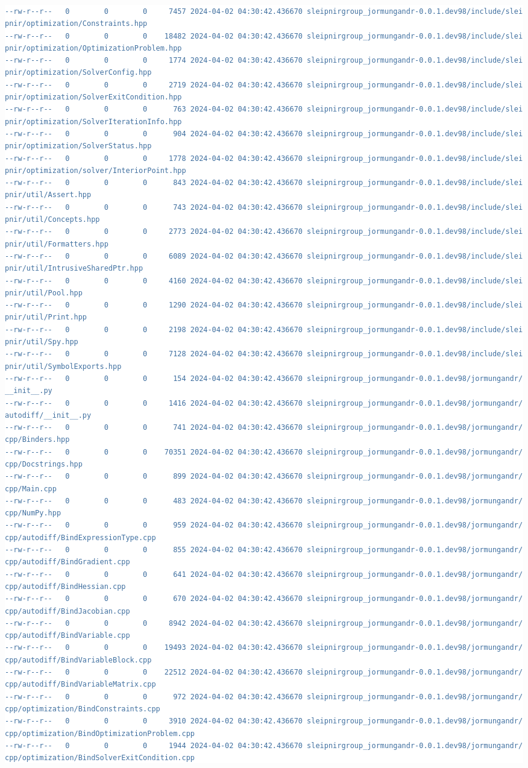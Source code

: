 ```diff
--rw-r--r--   0        0        0     7457 2024-04-02 04:30:42.436670 sleipnirgroup_jormungandr-0.0.1.dev98/include/sleipnir/optimization/Constraints.hpp
--rw-r--r--   0        0        0    18482 2024-04-02 04:30:42.436670 sleipnirgroup_jormungandr-0.0.1.dev98/include/sleipnir/optimization/OptimizationProblem.hpp
--rw-r--r--   0        0        0     1774 2024-04-02 04:30:42.436670 sleipnirgroup_jormungandr-0.0.1.dev98/include/sleipnir/optimization/SolverConfig.hpp
--rw-r--r--   0        0        0     2719 2024-04-02 04:30:42.436670 sleipnirgroup_jormungandr-0.0.1.dev98/include/sleipnir/optimization/SolverExitCondition.hpp
--rw-r--r--   0        0        0      763 2024-04-02 04:30:42.436670 sleipnirgroup_jormungandr-0.0.1.dev98/include/sleipnir/optimization/SolverIterationInfo.hpp
--rw-r--r--   0        0        0      904 2024-04-02 04:30:42.436670 sleipnirgroup_jormungandr-0.0.1.dev98/include/sleipnir/optimization/SolverStatus.hpp
--rw-r--r--   0        0        0     1778 2024-04-02 04:30:42.436670 sleipnirgroup_jormungandr-0.0.1.dev98/include/sleipnir/optimization/solver/InteriorPoint.hpp
--rw-r--r--   0        0        0      843 2024-04-02 04:30:42.436670 sleipnirgroup_jormungandr-0.0.1.dev98/include/sleipnir/util/Assert.hpp
--rw-r--r--   0        0        0      743 2024-04-02 04:30:42.436670 sleipnirgroup_jormungandr-0.0.1.dev98/include/sleipnir/util/Concepts.hpp
--rw-r--r--   0        0        0     2773 2024-04-02 04:30:42.436670 sleipnirgroup_jormungandr-0.0.1.dev98/include/sleipnir/util/Formatters.hpp
--rw-r--r--   0        0        0     6089 2024-04-02 04:30:42.436670 sleipnirgroup_jormungandr-0.0.1.dev98/include/sleipnir/util/IntrusiveSharedPtr.hpp
--rw-r--r--   0        0        0     4160 2024-04-02 04:30:42.436670 sleipnirgroup_jormungandr-0.0.1.dev98/include/sleipnir/util/Pool.hpp
--rw-r--r--   0        0        0     1290 2024-04-02 04:30:42.436670 sleipnirgroup_jormungandr-0.0.1.dev98/include/sleipnir/util/Print.hpp
--rw-r--r--   0        0        0     2198 2024-04-02 04:30:42.436670 sleipnirgroup_jormungandr-0.0.1.dev98/include/sleipnir/util/Spy.hpp
--rw-r--r--   0        0        0     7128 2024-04-02 04:30:42.436670 sleipnirgroup_jormungandr-0.0.1.dev98/include/sleipnir/util/SymbolExports.hpp
--rw-r--r--   0        0        0      154 2024-04-02 04:30:42.436670 sleipnirgroup_jormungandr-0.0.1.dev98/jormungandr/__init__.py
--rw-r--r--   0        0        0     1416 2024-04-02 04:30:42.436670 sleipnirgroup_jormungandr-0.0.1.dev98/jormungandr/autodiff/__init__.py
--rw-r--r--   0        0        0      741 2024-04-02 04:30:42.436670 sleipnirgroup_jormungandr-0.0.1.dev98/jormungandr/cpp/Binders.hpp
--rw-r--r--   0        0        0    70351 2024-04-02 04:30:42.436670 sleipnirgroup_jormungandr-0.0.1.dev98/jormungandr/cpp/Docstrings.hpp
--rw-r--r--   0        0        0      899 2024-04-02 04:30:42.436670 sleipnirgroup_jormungandr-0.0.1.dev98/jormungandr/cpp/Main.cpp
--rw-r--r--   0        0        0      483 2024-04-02 04:30:42.436670 sleipnirgroup_jormungandr-0.0.1.dev98/jormungandr/cpp/NumPy.hpp
--rw-r--r--   0        0        0      959 2024-04-02 04:30:42.436670 sleipnirgroup_jormungandr-0.0.1.dev98/jormungandr/cpp/autodiff/BindExpressionType.cpp
--rw-r--r--   0        0        0      855 2024-04-02 04:30:42.436670 sleipnirgroup_jormungandr-0.0.1.dev98/jormungandr/cpp/autodiff/BindGradient.cpp
--rw-r--r--   0        0        0      641 2024-04-02 04:30:42.436670 sleipnirgroup_jormungandr-0.0.1.dev98/jormungandr/cpp/autodiff/BindHessian.cpp
--rw-r--r--   0        0        0      670 2024-04-02 04:30:42.436670 sleipnirgroup_jormungandr-0.0.1.dev98/jormungandr/cpp/autodiff/BindJacobian.cpp
--rw-r--r--   0        0        0     8942 2024-04-02 04:30:42.436670 sleipnirgroup_jormungandr-0.0.1.dev98/jormungandr/cpp/autodiff/BindVariable.cpp
--rw-r--r--   0        0        0    19493 2024-04-02 04:30:42.436670 sleipnirgroup_jormungandr-0.0.1.dev98/jormungandr/cpp/autodiff/BindVariableBlock.cpp
--rw-r--r--   0        0        0    22512 2024-04-02 04:30:42.436670 sleipnirgroup_jormungandr-0.0.1.dev98/jormungandr/cpp/autodiff/BindVariableMatrix.cpp
--rw-r--r--   0        0        0      972 2024-04-02 04:30:42.436670 sleipnirgroup_jormungandr-0.0.1.dev98/jormungandr/cpp/optimization/BindConstraints.cpp
--rw-r--r--   0        0        0     3910 2024-04-02 04:30:42.436670 sleipnirgroup_jormungandr-0.0.1.dev98/jormungandr/cpp/optimization/BindOptimizationProblem.cpp
--rw-r--r--   0        0        0     1944 2024-04-02 04:30:42.436670 sleipnirgroup_jormungandr-0.0.1.dev98/jormungandr/cpp/optimization/BindSolverExitCondition.cpp
```
